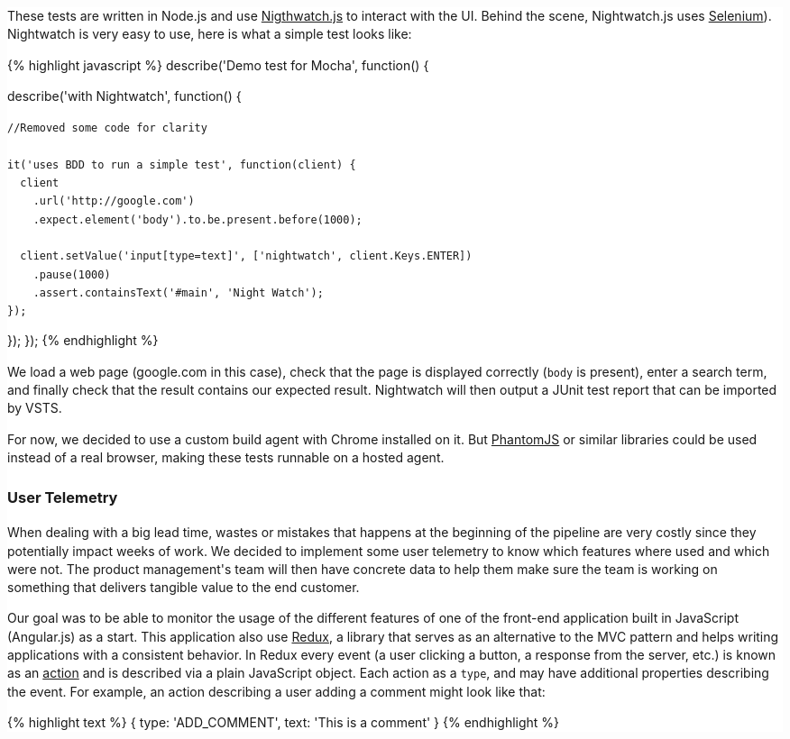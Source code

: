 These tests are written in Node.js and use [Nigthwatch.js](http://nightwatchjs.org/) to interact with the UI. Behind the scene, Nightwatch.js uses [Selenium](http://www.seleniumhq.org/)).
Nightwatch is very easy to use, here is what a simple test looks like:

{% highlight javascript %}
describe('Demo test for Mocha', function() {

  describe('with Nightwatch', function() {

    //Removed some code for clarity

    it('uses BDD to run a simple test', function(client) {
      client
        .url('http://google.com')
        .expect.element('body').to.be.present.before(1000);

      client.setValue('input[type=text]', ['nightwatch', client.Keys.ENTER])
        .pause(1000)
        .assert.containsText('#main', 'Night Watch');
    });
  });
});
{% endhighlight %} 

We load a web page (google.com in this case), check that the page is displayed correctly (`body` is present), enter a search term, and finally check that the result contains our expected result.
Nightwatch will then output a JUnit test report that can be imported by VSTS.

For now, we decided to use a custom build agent with Chrome installed on it. But [PhantomJS](http://phantomjs.org/) or similar libraries could be used instead of a real browser, making these tests runnable on a hosted agent.

### User Telemetry

When dealing with a big lead time, wastes or mistakes that happens at the beginning of the pipeline are very costly since they potentially impact weeks of work.
We decided to implement some user telemetry to know which features where used and which were not. 
The product management's team will then have concrete data to help them make sure the team is working on something that delivers tangible value to the end customer.

Our goal was to be able to monitor the usage of the different features of one of the front-end application built in JavaScript (Angular.js) as a start.
This application also use [Redux](https://github.com/reactjs/redux), a library that serves as an alternative to the MVC pattern and helps writing applications with a consistent behavior.
In Redux every event (a user clicking a button, a response from the server, etc.) is known as an [action](http://redux.js.org/docs/basics/Actions.html) and is described via a plain JavaScript object.
Each action as a `type`, and may have additional properties describing the event. For example, an action describing a user adding a comment might look like that:

{% highlight text %}
{
  type: 'ADD_COMMENT',
  text: 'This is a comment'
}
{% endhighlight %} 
